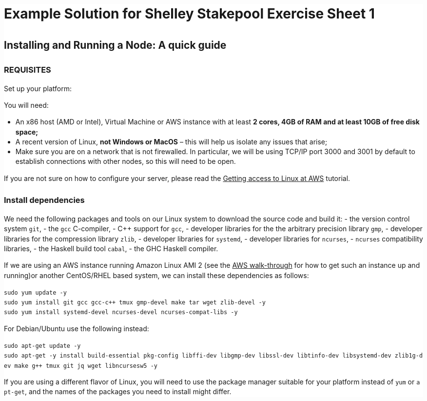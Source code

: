 # Example Solution for Shelley Stakepool Exercise Sheet 1

## Installing and Running a Node: A quick guide

### REQUISITES

Set up your platform:

You will need:

* An x86 host (AMD or Intel), Virtual Machine or AWS instance with at least __2 cores, 4GB of RAM and at least 10GB of free disk space;__
* A recent version of Linux, __not Windows or MacOS__ – this will help us isolate any issues that arise;
* Make sure you are on a network that is not firewalled. In particular, we will be using TCP/IP port 3000 and 3001 by default to establish connections with other nodes, so this will need to be open.

If you are not sure on how to configure your server, please read the [Getting access to Linux at AWS](https://github.com/input-output-hk/cardano-tutorials/blob/master/node-setup/AWS.md) tutorial.

### Install dependencies

We need the following packages and tools on our Linux system to download the source code and build it:
    - the version control system ``git``,
    - the ``gcc`` C-compiler,
    - C++ support for ``gcc``,
    - developer libraries for the the arbitrary precision library ``gmp``,
    - developer libraries for the compression library ``zlib``,
    - developer libraries for ``systemd``,
    - developer libraries for ``ncurses``,
    - ``ncurses`` compatibility libraries,
    - the Haskell build tool ``cabal``,
    - the GHC Haskell compiler.

If we are using an AWS instance running Amazon Linux AMI 2 (see the [AWS walk-through](AWS.md) for how to get such an instance up and running)or another CentOS/RHEL based system, we can install these dependencies as follows:

    sudo yum update -y
    sudo yum install git gcc gcc-c++ tmux gmp-devel make tar wget zlib-devel -y
    sudo yum install systemd-devel ncurses-devel ncurses-compat-libs -y

For Debian/Ubuntu use the following instead:


    sudo apt-get update -y
    sudo apt-get -y install build-essential pkg-config libffi-dev libgmp-dev libssl-dev libtinfo-dev libsystemd-dev zlib1g-dev make g++ tmux git jq wget libncursesw5 -y

If you are using a different flavor of Linux, you will need to use the package manager suitable for your platform instead of `yum` or `apt-get`, and the names of the packages you need to install might differ.
